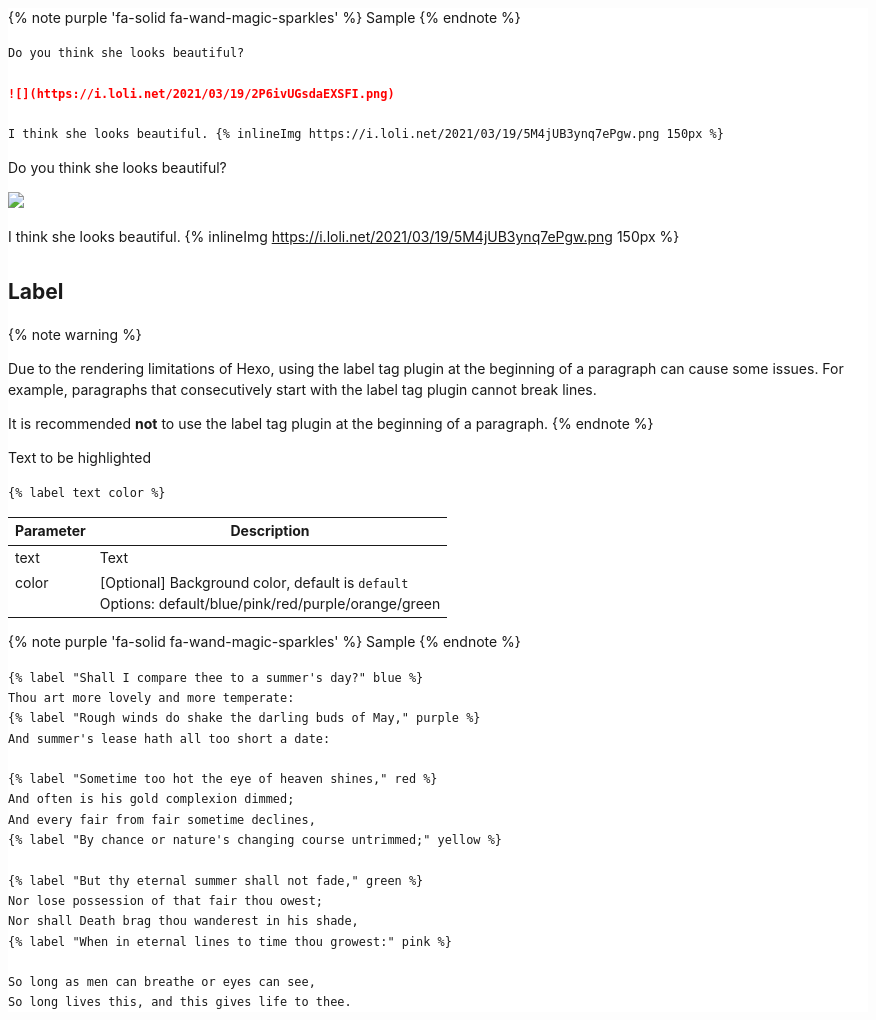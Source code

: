{% note purple 'fa-solid fa-wand-magic-sparkles' %}
Sample
{% endnote %}

```markdown
Do you think she looks beautiful?

![](https://i.loli.net/2021/03/19/2P6ivUGsdaEXSFI.png)

I think she looks beautiful. {% inlineImg https://i.loli.net/2021/03/19/5M4jUB3ynq7ePgw.png 150px %}
```

Do you think she looks beautiful?

![](https://i.loli.net/2021/03/19/2P6ivUGsdaEXSFI.png)

I think she looks beautiful. {% inlineImg https://i.loli.net/2021/03/19/5M4jUB3ynq7ePgw.png 150px %}

## Label

{% note warning %}

Due to the rendering limitations of Hexo, using the label tag plugin at the beginning of a paragraph can cause some issues. For example, paragraphs that consecutively start with the label tag plugin cannot break lines.

It is recommended **not** to use the label tag plugin at the beginning of a paragraph.
{% endnote %}

Text to be highlighted

```markdown
{% label text color %}
```

| Parameter | Description                                                                                       |
| --------- | ------------------------------------------------------------------------------------------------- |
| text      | Text                                                                                              |
| color     | [Optional] Background color, default is `default`<br /> Options: default/blue/pink/red/purple/orange/green |

{% note purple 'fa-solid fa-wand-magic-sparkles' %}
Sample
{% endnote %}

```markdown
{% label "Shall I compare thee to a summer's day?" blue %}  
Thou art more lovely and more temperate:  
{% label "Rough winds do shake the darling buds of May," purple %}  
And summer's lease hath all too short a date:  

{% label "Sometime too hot the eye of heaven shines," red %}  
And often is his gold complexion dimmed;  
And every fair from fair sometime declines,  
{% label "By chance or nature's changing course untrimmed;" yellow %}  

{% label "But thy eternal summer shall not fade," green %}  
Nor lose possession of that fair thou owest;  
Nor shall Death brag thou wanderest in his shade,  
{% label "When in eternal lines to time thou growest:" pink %}  

So long as men can breathe or eyes can see,  
So long lives this, and this gives life to thee.  
```
